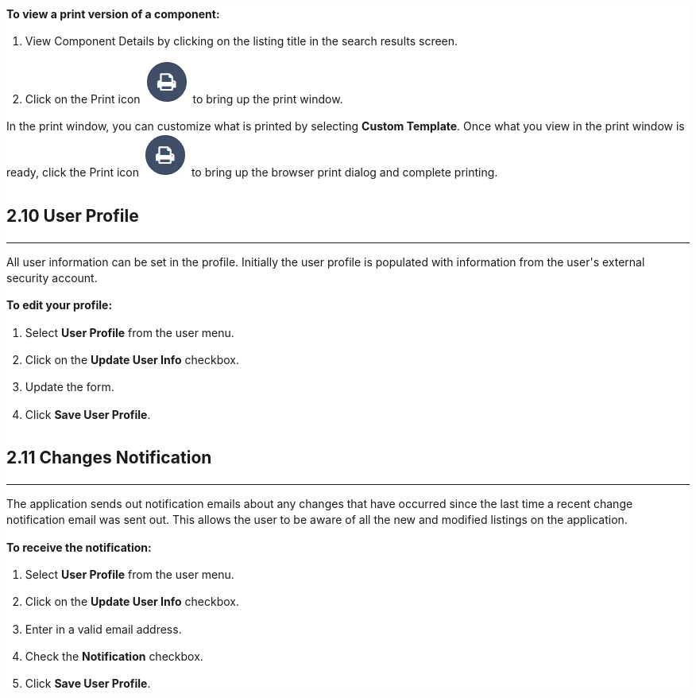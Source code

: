 **To view a print version of a component:**

1.  View Component Details by clicking on the listing title in the
    search results screen.

2.  Click on the Print icon ![print](../../../../../../client/openstorefront/app/images/help/print.png) to bring up the
    print window.

In the print window, you can customize what is printed by selecting
**Custom Template**. Once what you view in the print window is ready,
click the Print icon ![print](../../../../../../client/openstorefront/app/images/help/print.png) to bring up the browser
print dialog and complete printing.

## 2.10 User Profile
------------

All user information can be set in the profile. Initially the user
profile is populated with information from the user's external security
account.

**To edit your profile:**

1.  Select **User Profile** from the user menu.

2.  Click on the **Update User Info** checkbox.

3.  Update the form.

4.  Click **Save User Profile**.

## 2.11 Changes Notification
--------------------

The application sends out notification emails about any changes that
have occurred since the last time a recent change notification email was
sent out. This allows the user to be aware of all the new and modified
listings on the application.

**To receive the notification:**

1.  Select **User Profile** from the user menu.

2.  Click on the **Update User Info** checkbox.

3.  Enter in a valid email address.

4.  Check the **Notification** checkbox.

5.  Click **Save User Profile**.
